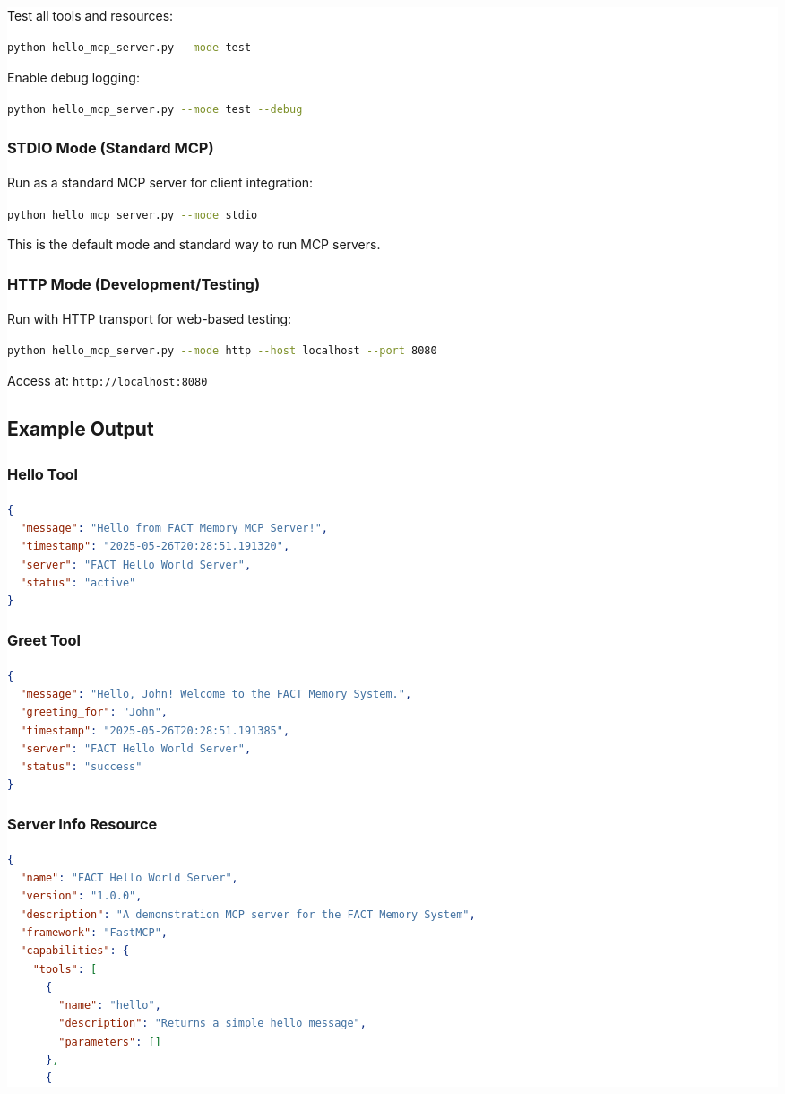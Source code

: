 Test all tools and resources:
```bash
python hello_mcp_server.py --mode test
```

Enable debug logging:
```bash
python hello_mcp_server.py --mode test --debug
```

### STDIO Mode (Standard MCP)

Run as a standard MCP server for client integration:
```bash
python hello_mcp_server.py --mode stdio
```

This is the default mode and standard way to run MCP servers.

### HTTP Mode (Development/Testing)

Run with HTTP transport for web-based testing:
```bash
python hello_mcp_server.py --mode http --host localhost --port 8080
```

Access at: `http://localhost:8080`

## Example Output

### Hello Tool
```json
{
  "message": "Hello from FACT Memory MCP Server!",
  "timestamp": "2025-05-26T20:28:51.191320",
  "server": "FACT Hello World Server",
  "status": "active"
}
```

### Greet Tool
```json
{
  "message": "Hello, John! Welcome to the FACT Memory System.",
  "greeting_for": "John",
  "timestamp": "2025-05-26T20:28:51.191385",
  "server": "FACT Hello World Server",
  "status": "success"
}
```

### Server Info Resource
```json
{
  "name": "FACT Hello World Server",
  "version": "1.0.0",
  "description": "A demonstration MCP server for the FACT Memory System",
  "framework": "FastMCP",
  "capabilities": {
    "tools": [
      {
        "name": "hello",
        "description": "Returns a simple hello message",
        "parameters": []
      },
      {
```